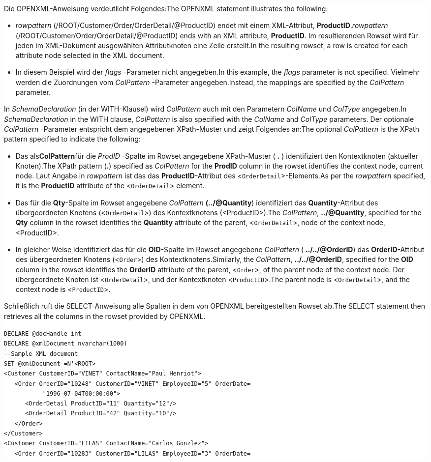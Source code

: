  <span data-ttu-id="417a1-225">Die OPENXML-Anweisung verdeutlicht Folgendes:</span><span class="sxs-lookup"><span data-stu-id="417a1-225">The OPENXML statement illustrates the following:</span></span>  
  
-   <span data-ttu-id="417a1-226">*rowpattern* (/ROOT/Customer/Order/OrderDetail/\@ProductID) endet mit einem XML-Attribut, **ProductID**.</span><span class="sxs-lookup"><span data-stu-id="417a1-226">*rowpattern* (/ROOT/Customer/Order/OrderDetail/\@ProductID) ends with an XML attribute, **ProductID**.</span></span> <span data-ttu-id="417a1-227">Im resultierenden Rowset wird für jeden im XML-Dokument ausgewählten Attributknoten eine Zeile erstellt.</span><span class="sxs-lookup"><span data-stu-id="417a1-227">In the resulting rowset, a row is created for each attribute node selected in the XML document.</span></span>  
  
-   <span data-ttu-id="417a1-228">In diesem Beispiel wird der *flags* -Parameter nicht angegeben.</span><span class="sxs-lookup"><span data-stu-id="417a1-228">In this example, the *flags* parameter is not specified.</span></span> <span data-ttu-id="417a1-229">Vielmehr werden die Zuordnungen vom *ColPattern* -Parameter angegeben.</span><span class="sxs-lookup"><span data-stu-id="417a1-229">Instead, the mappings are specified by the *ColPattern* parameter.</span></span>  
  
 <span data-ttu-id="417a1-230">In *SchemaDeclaration* (in der WITH-Klausel) wird *ColPattern* auch mit den Parametern *ColName* und *ColType* angegeben.</span><span class="sxs-lookup"><span data-stu-id="417a1-230">In *SchemaDeclaration* in the WITH clause, *ColPattern* is also specified with the *ColName* and *ColType* parameters.</span></span> <span data-ttu-id="417a1-231">Der optionale *ColPattern* -Parameter entspricht dem angegebenen XPath-Muster und zeigt Folgendes an:</span><span class="sxs-lookup"><span data-stu-id="417a1-231">The optional *ColPattern* is the XPath pattern specified to indicate the following:</span></span>  
  
-   <span data-ttu-id="417a1-232">Das als**ColPattern**für die *ProdID* -Spalte im Rowset angegebene XPath-Muster ( **.** ) identifiziert den Kontextknoten (aktueller Knoten).</span><span class="sxs-lookup"><span data-stu-id="417a1-232">The XPath pattern (**.**) specified as *ColPattern* for the **ProdID** column in the rowset identifies the context node, current node.</span></span> <span data-ttu-id="417a1-233">Laut Angabe in *rowpattern* ist das das **ProductID**-Attribut des <`OrderDetail`>-Elements.</span><span class="sxs-lookup"><span data-stu-id="417a1-233">As per the *rowpattern* specified, it is the **ProductID** attribute of the <`OrderDetail`> element.</span></span>  
  
-   <span data-ttu-id="417a1-234">Das für die **Qty**-Spalte im Rowset angegebene *ColPattern* **(../\@Quantity**) identifiziert das **Quantity**-Attribut des übergeordneten Knotens (<`OrderDetail`>) des Kontextknotens (\<ProductID>).</span><span class="sxs-lookup"><span data-stu-id="417a1-234">The *ColPattern*, **../\@Quantity**, specified for the **Qty** column in the rowset identifies the **Quantity** attribute of the parent, <`OrderDetail`>, node of the context node, \<ProductID>.</span></span>  
  
-   <span data-ttu-id="417a1-235">In gleicher Weise identifiziert das für die **OID**-Spalte im Rowset angegebene *ColPattern* ( **../../\@OrderID**) das **OrderID**-Attribut des übergeordneten Knotens (<`Order`>) des Kontextknotens.</span><span class="sxs-lookup"><span data-stu-id="417a1-235">Similarly, the *ColPattern*, **../../\@OrderID**, specified for the **OID** column in the rowset identifies the **OrderID** attribute of the parent, <`Order`>, of the parent node of the context node.</span></span> <span data-ttu-id="417a1-236">Der übergeordnete Knoten ist <`OrderDetail`>, und der Kontextknoten <`ProductID`>.</span><span class="sxs-lookup"><span data-stu-id="417a1-236">The parent node is <`OrderDetail`>, and the context node is <`ProductID`>.</span></span>  
  
 <span data-ttu-id="417a1-237">Schließlich ruft die SELECT-Anweisung alle Spalten in dem von OPENXML bereitgestellten Rowset ab.</span><span class="sxs-lookup"><span data-stu-id="417a1-237">The SELECT statement then retrieves all the columns in the rowset provided by OPENXML.</span></span>  
  
```  
DECLARE @docHandle int  
DECLARE @xmlDocument nvarchar(1000)  
--Sample XML document  
SET @xmlDocument =N'<ROOT>  
<Customer CustomerID="VINET" ContactName="Paul Henriot">  
   <Order OrderID="10248" CustomerID="VINET" EmployeeID="5" OrderDate=  
           "1996-07-04T00:00:00">  
      <OrderDetail ProductID="11" Quantity="12"/>  
      <OrderDetail ProductID="42" Quantity="10"/>  
   </Order>  
</Customer>  
<Customer CustomerID="LILAS" ContactName="Carlos Gonzlez">  
   <Order OrderID="10283" CustomerID="LILAS" EmployeeID="3" OrderDate=  
```